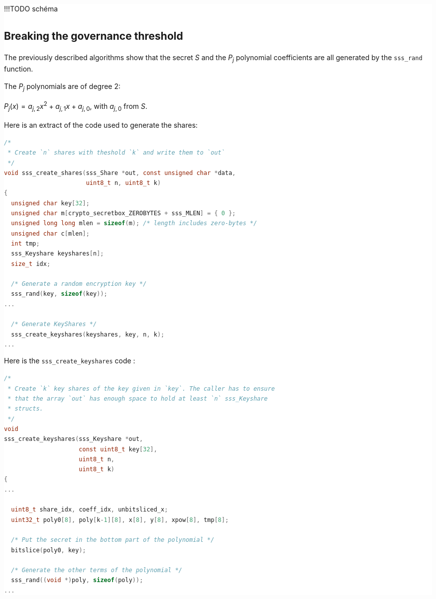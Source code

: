 !!!TODO schéma

## Breaking the governance threshold

The previously described algorithms show that the secret $S$ and the $P_j$ polynomial coefficients are all generated by the `sss_rand` function.

The $P_j$ polynomials are of degree 2:

$P_j(x) = a_{j,2}x^2+a_{j,1}x+a_{j,0}$, with $a_{j,0}$ from $S$.

Here is an extract of the code used to generate the shares:

```c
/*
 * Create `n` shares with theshold `k` and write them to `out`
 */
void sss_create_shares(sss_Share *out, const unsigned char *data,
                       uint8_t n, uint8_t k)
{
  unsigned char key[32];
  unsigned char m[crypto_secretbox_ZEROBYTES + sss_MLEN] = { 0 };
  unsigned long long mlen = sizeof(m); /* length includes zero-bytes */
  unsigned char c[mlen];
  int tmp;
  sss_Keyshare keyshares[n];
  size_t idx;

  /* Generate a random encryption key */
  sss_rand(key, sizeof(key));
...

  /* Generate KeyShares */
  sss_create_keyshares(keyshares, key, n, k);
...
```

Here is the  `sss_create_keyshares` code :

```c
/*
 * Create `k` key shares of the key given in `key`. The caller has to ensure
 * that the array `out` has enough space to hold at least `n` sss_Keyshare
 * structs.
 */
void
sss_create_keyshares(sss_Keyshare *out,
                     const uint8_t key[32],
                     uint8_t n,
                     uint8_t k)
{
...

  uint8_t share_idx, coeff_idx, unbitsliced_x;
  uint32_t poly0[8], poly[k-1][8], x[8], y[8], xpow[8], tmp[8];

  /* Put the secret in the bottom part of the polynomial */
  bitslice(poly0, key);

  /* Generate the other terms of the polynomial */
  sss_rand((void *)poly, sizeof(poly));
...
```
